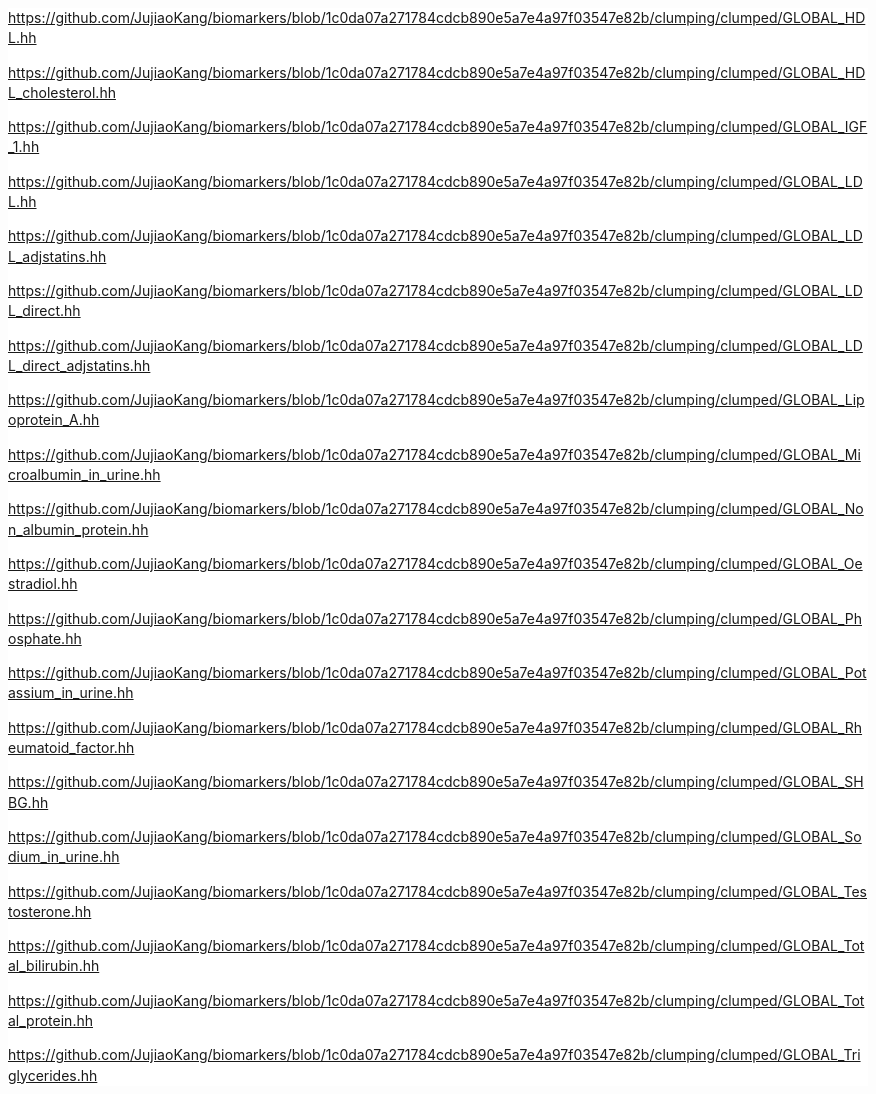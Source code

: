 https://github.com/JujiaoKang/biomarkers/blob/1c0da07a271784cdcb890e5a7e4a97f03547e82b/clumping/clumped/GLOBAL_HDL.hh  
  
https://github.com/JujiaoKang/biomarkers/blob/1c0da07a271784cdcb890e5a7e4a97f03547e82b/clumping/clumped/GLOBAL_HDL_cholesterol.hh  
  
https://github.com/JujiaoKang/biomarkers/blob/1c0da07a271784cdcb890e5a7e4a97f03547e82b/clumping/clumped/GLOBAL_IGF_1.hh  
  
https://github.com/JujiaoKang/biomarkers/blob/1c0da07a271784cdcb890e5a7e4a97f03547e82b/clumping/clumped/GLOBAL_LDL.hh  
  
https://github.com/JujiaoKang/biomarkers/blob/1c0da07a271784cdcb890e5a7e4a97f03547e82b/clumping/clumped/GLOBAL_LDL_adjstatins.hh  
  
https://github.com/JujiaoKang/biomarkers/blob/1c0da07a271784cdcb890e5a7e4a97f03547e82b/clumping/clumped/GLOBAL_LDL_direct.hh  
  
https://github.com/JujiaoKang/biomarkers/blob/1c0da07a271784cdcb890e5a7e4a97f03547e82b/clumping/clumped/GLOBAL_LDL_direct_adjstatins.hh  
  
https://github.com/JujiaoKang/biomarkers/blob/1c0da07a271784cdcb890e5a7e4a97f03547e82b/clumping/clumped/GLOBAL_Lipoprotein_A.hh  
  
https://github.com/JujiaoKang/biomarkers/blob/1c0da07a271784cdcb890e5a7e4a97f03547e82b/clumping/clumped/GLOBAL_Microalbumin_in_urine.hh  
  
https://github.com/JujiaoKang/biomarkers/blob/1c0da07a271784cdcb890e5a7e4a97f03547e82b/clumping/clumped/GLOBAL_Non_albumin_protein.hh  
  
https://github.com/JujiaoKang/biomarkers/blob/1c0da07a271784cdcb890e5a7e4a97f03547e82b/clumping/clumped/GLOBAL_Oestradiol.hh  
  
https://github.com/JujiaoKang/biomarkers/blob/1c0da07a271784cdcb890e5a7e4a97f03547e82b/clumping/clumped/GLOBAL_Phosphate.hh  
  
https://github.com/JujiaoKang/biomarkers/blob/1c0da07a271784cdcb890e5a7e4a97f03547e82b/clumping/clumped/GLOBAL_Potassium_in_urine.hh  
  
https://github.com/JujiaoKang/biomarkers/blob/1c0da07a271784cdcb890e5a7e4a97f03547e82b/clumping/clumped/GLOBAL_Rheumatoid_factor.hh  
  
https://github.com/JujiaoKang/biomarkers/blob/1c0da07a271784cdcb890e5a7e4a97f03547e82b/clumping/clumped/GLOBAL_SHBG.hh  
  
https://github.com/JujiaoKang/biomarkers/blob/1c0da07a271784cdcb890e5a7e4a97f03547e82b/clumping/clumped/GLOBAL_Sodium_in_urine.hh  
  
https://github.com/JujiaoKang/biomarkers/blob/1c0da07a271784cdcb890e5a7e4a97f03547e82b/clumping/clumped/GLOBAL_Testosterone.hh  
  
https://github.com/JujiaoKang/biomarkers/blob/1c0da07a271784cdcb890e5a7e4a97f03547e82b/clumping/clumped/GLOBAL_Total_bilirubin.hh  
  
https://github.com/JujiaoKang/biomarkers/blob/1c0da07a271784cdcb890e5a7e4a97f03547e82b/clumping/clumped/GLOBAL_Total_protein.hh  
  
https://github.com/JujiaoKang/biomarkers/blob/1c0da07a271784cdcb890e5a7e4a97f03547e82b/clumping/clumped/GLOBAL_Triglycerides.hh  
  